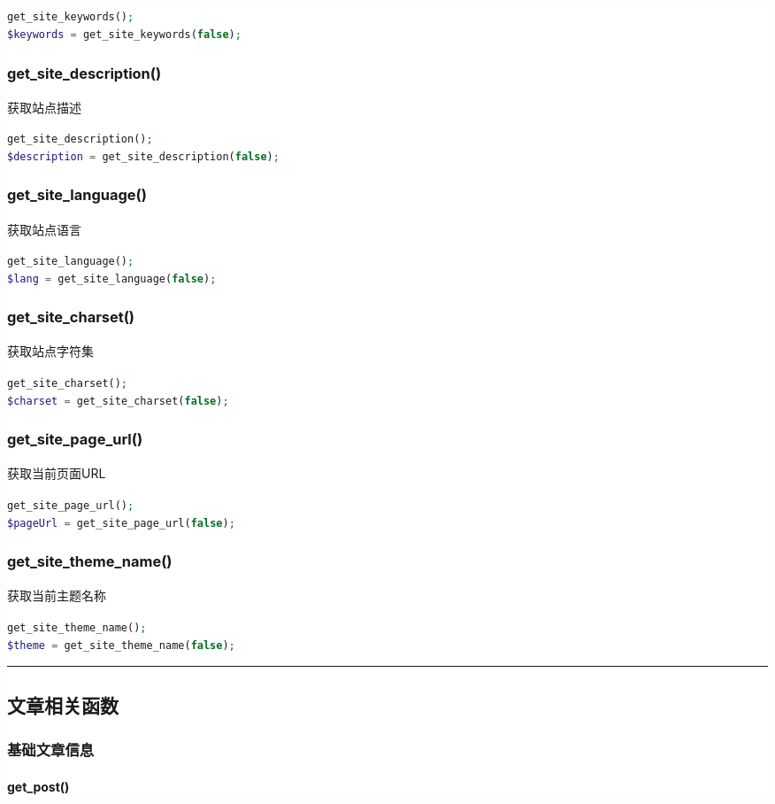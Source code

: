 ```php
get_site_keywords();
$keywords = get_site_keywords(false);
```

### get_site_description()

获取站点描述

```php
get_site_description();
$description = get_site_description(false);
```

### get_site_language()

获取站点语言

```php
get_site_language();
$lang = get_site_language(false);
```

### get_site_charset()

获取站点字符集

```php
get_site_charset();
$charset = get_site_charset(false);
```

### get_site_page_url()

获取当前页面URL

```php
get_site_page_url();
$pageUrl = get_site_page_url(false);
```

### get_site_theme_name()

获取当前主题名称

```php
get_site_theme_name();
$theme = get_site_theme_name(false);
```

---

## 文章相关函数

### 基础文章信息

#### get_post()
